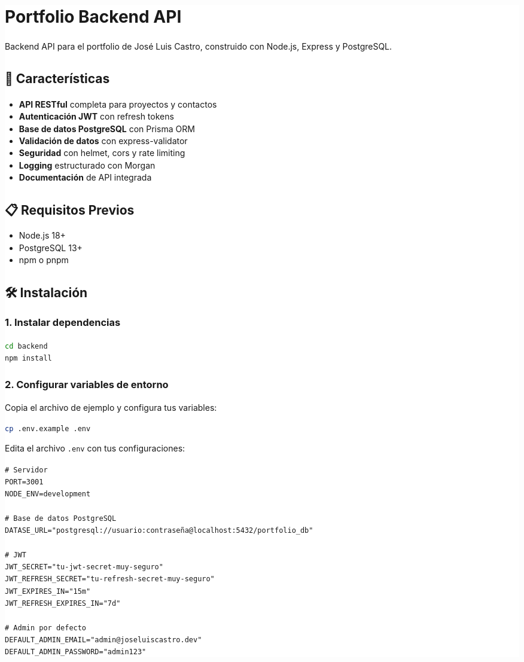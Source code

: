 # Portfolio Backend API

Backend API para el portfolio de José Luis Castro, construido con Node.js, Express y PostgreSQL.

## 🚀 Características

- **API RESTful** completa para proyectos y contactos
- **Autenticación JWT** con refresh tokens
- **Base de datos PostgreSQL** con Prisma ORM
- **Validación de datos** con express-validator
- **Seguridad** con helmet, cors y rate limiting
- **Logging** estructurado con Morgan
- **Documentación** de API integrada

## 📋 Requisitos Previos

- Node.js 18+ 
- PostgreSQL 13+
- npm o pnpm

## 🛠️ Instalación

### 1. Instalar dependencias

```bash
cd backend
npm install
```

### 2. Configurar variables de entorno

Copia el archivo de ejemplo y configura tus variables:

```bash
cp .env.example .env
```

Edita el archivo `.env` con tus configuraciones:

```env
# Servidor
PORT=3001
NODE_ENV=development

# Base de datos PostgreSQL
DATASE_URL="postgresql://usuario:contraseña@localhost:5432/portfolio_db"

# JWT
JWT_SECRET="tu-jwt-secret-muy-seguro"
JWT_REFRESH_SECRET="tu-refresh-secret-muy-seguro"
JWT_EXPIRES_IN="15m"
JWT_REFRESH_EXPIRES_IN="7d"

# Admin por defecto
DEFAULT_ADMIN_EMAIL="admin@joseluiscastro.dev"
DEFAULT_ADMIN_PASSWORD="admin123"
```
